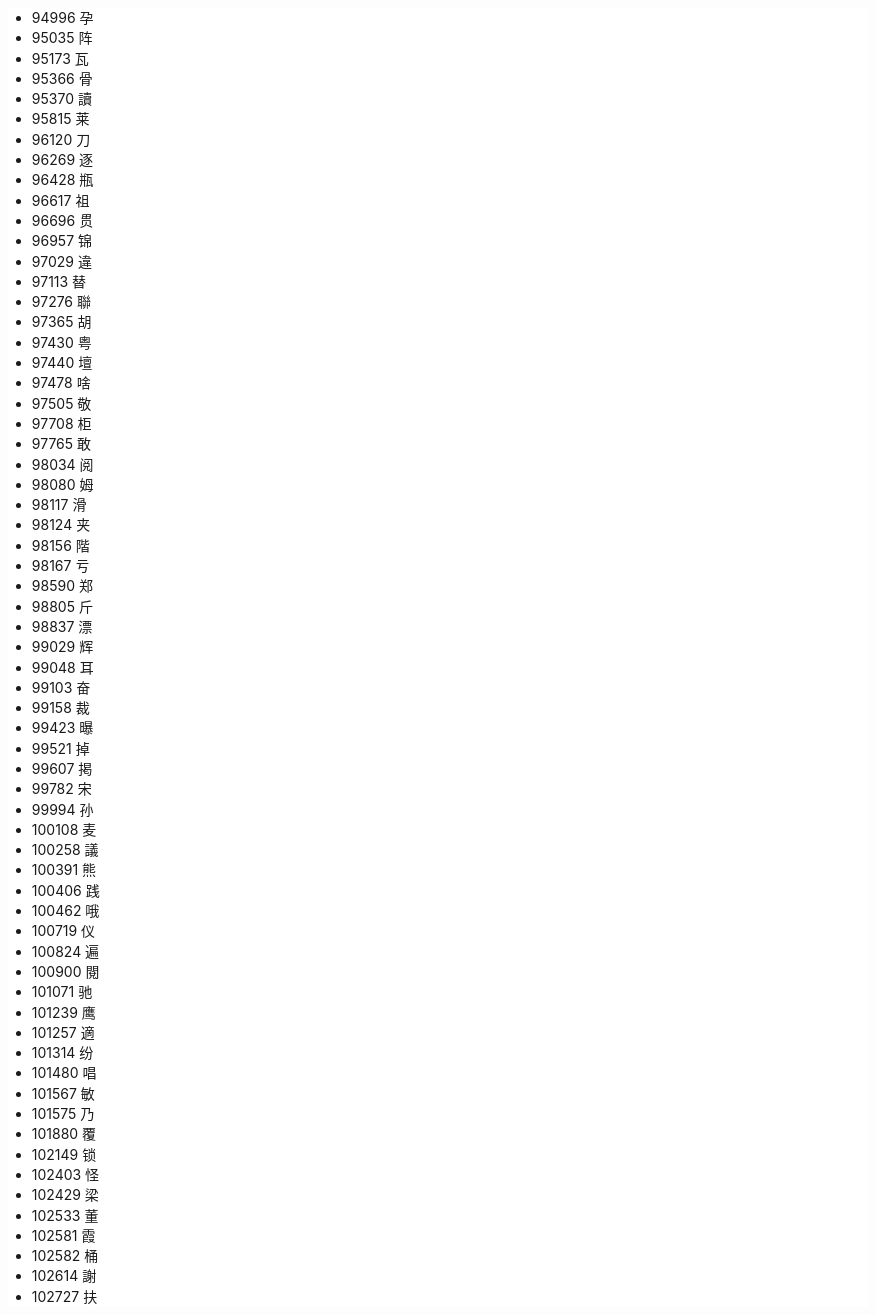 + 94996 孕
+ 95035 阵
+ 95173 瓦
+ 95366 骨
+ 95370 讀
+ 95815 莱
+ 96120 刀
+ 96269 逐
+ 96428 瓶
+ 96617 祖
+ 96696 贯
+ 96957 锦
+ 97029 違
+ 97113 替
+ 97276 聯
+ 97365 胡
+ 97430 粤
+ 97440 壇
+ 97478 啥
+ 97505 敬
+ 97708 柜
+ 97765 敢
+ 98034 阅
+ 98080 姆
+ 98117 滑
+ 98124 夹
+ 98156 階
+ 98167 亏
+ 98590 郑
+ 98805 斤
+ 98837 漂
+ 99029 辉
+ 99048 耳
+ 99103 奋
+ 99158 裁
+ 99423 曝
+ 99521 掉
+ 99607 掲
+ 99782 宋
+ 99994 孙
+ 100108 麦
+ 100258 議
+ 100391 熊
+ 100406 践
+ 100462 哦
+ 100719 仪
+ 100824 遍
+ 100900 閱
+ 101071 驰
+ 101239 鹰
+ 101257 適
+ 101314 纷
+ 101480 唱
+ 101567 敏
+ 101575 乃
+ 101880 覆
+ 102149 锁
+ 102403 怪
+ 102429 梁
+ 102533 董
+ 102581 霞
+ 102582 桶
+ 102614 謝
+ 102727 扶